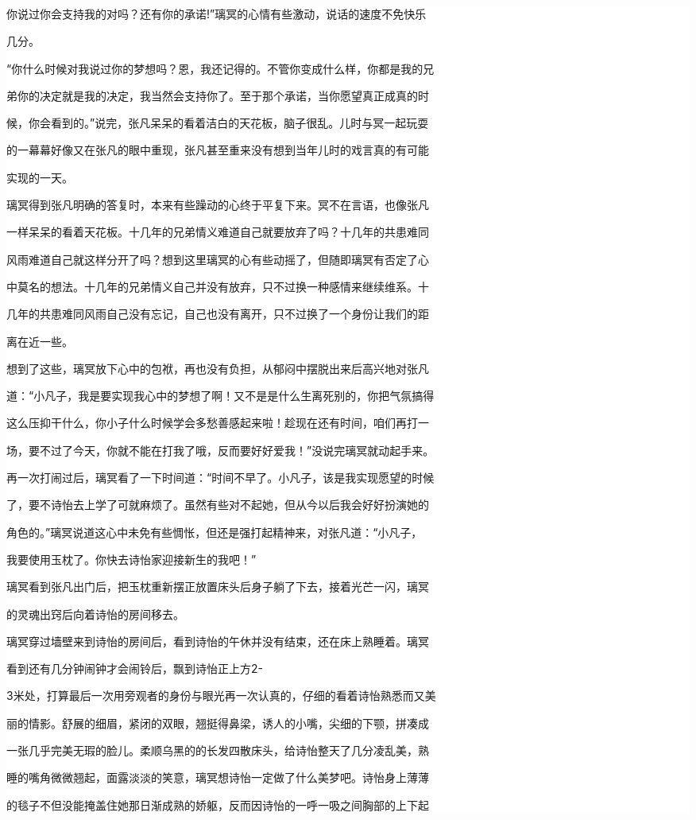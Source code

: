 你说过你会支持我的对吗？还有你的承诺!”璃冥的心情有些激动，说话的速度不免快乐

几分。



“你什么时候对我说过你的梦想吗？恩，我还记得的。不管你变成什么样，你都是我的兄

弟你的决定就是我的决定，我当然会支持你了。至于那个承诺，当你愿望真正成真的时

候，你会看到的。”说完，张凡呆呆的看着洁白的天花板，脑子很乱。儿时与冥一起玩耍

的一幕幕好像又在张凡的眼中重现，张凡甚至重来没有想到当年儿时的戏言真的有可能

实现的一天。



璃冥得到张凡明确的答复时，本来有些躁动的心终于平复下来。冥不在言语，也像张凡

一样呆呆的看着天花板。十几年的兄弟情义难道自己就要放弃了吗？十几年的共患难同

风雨难道自己就这样分开了吗？想到这里璃冥的心有些动摇了，但随即璃冥有否定了心

中莫名的想法。十几年的兄弟情义自己并没有放弃，只不过换一种感情来继续维系。十

几年的共患难同风雨自己没有忘记，自己也没有离开，只不过换了一个身份让我们的距

离在近一些。

想到了这些，璃冥放下心中的包袱，再也没有负担，从郁闷中摆脱出来后高兴地对张凡

道：“小凡子，我是要实现我心中的梦想了啊！又不是是什么生离死别的，你把气氛搞得

这么压抑干什么，你小子什么时候学会多愁善感起来啦！趁现在还有时间，咱们再打一

场，要不过了今天，你就不能在打我了哦，反而要好好爱我！”没说完璃冥就动起手来。



再一次打闹过后，璃冥看了一下时间道：“时间不早了。小凡子，该是我实现愿望的时候

了，要不诗怡去上学了可就麻烦了。虽然有些对不起她，但从今以后我会好好扮演她的

角色的。”璃冥说道这心中未免有些惆怅，但还是强打起精神来，对张凡道：“小凡子，

我要使用玉枕了。你快去诗怡家迎接新生的我吧！”



璃冥看到张凡出门后，把玉枕重新摆正放置床头后身子躺了下去，接着光芒一闪，璃冥

的灵魂出窍后向着诗怡的房间移去。

璃冥穿过墙壁来到诗怡的房间后，看到诗怡的午休并没有结束，还在床上熟睡着。璃冥

看到还有几分钟闹钟才会闹铃后，飘到诗怡正上方2-

3米处，打算最后一次用旁观者的身份与眼光再一次认真的，仔细的看着诗怡熟悉而又美

丽的情影。舒展的细眉，紧闭的双眼，翘挺得鼻梁，诱人的小嘴，尖细的下颚，拼凑成

一张几乎完美无瑕的脸儿。柔顺乌黑的的长发四散床头，给诗怡整天了几分凌乱美，熟

睡的嘴角微微翘起，面露淡淡的笑意，璃冥想诗怡一定做了什么美梦吧。诗怡身上薄薄

的毯子不但没能掩盖住她那日渐成熟的娇躯，反而因诗怡的一呼一吸之间胸部的上下起
